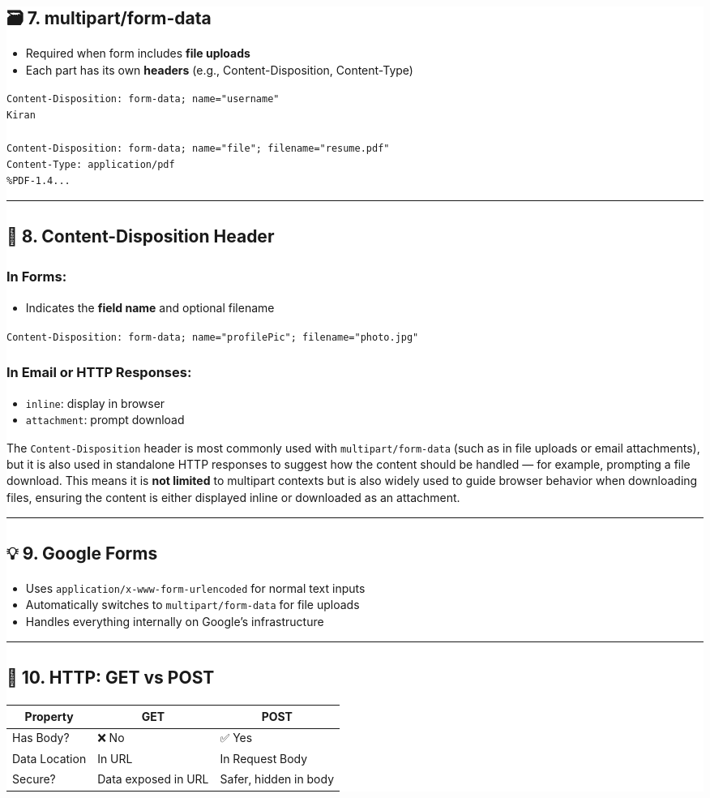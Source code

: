 ## 🗃️ 7. multipart/form-data

* Required when form includes **file uploads**
* Each part has its own **headers** (e.g., Content-Disposition, Content-Type)

```plaintext
Content-Disposition: form-data; name="username"
Kiran

Content-Disposition: form-data; name="file"; filename="resume.pdf"
Content-Type: application/pdf
%PDF-1.4...
```

---

## 📄 8. Content-Disposition Header

### In Forms:

* Indicates the **field name** and optional filename

```plaintext
Content-Disposition: form-data; name="profilePic"; filename="photo.jpg"
```

### In Email or HTTP Responses:

* `inline`: display in browser
* `attachment`: prompt download

The `Content-Disposition` header is most commonly used with `multipart/form-data` (such as in file uploads or email attachments), but it is also used in standalone HTTP responses to suggest how the content should be handled — for example, prompting a file download. This means it is **not limited** to multipart contexts but is also widely used to guide browser behavior when downloading files, ensuring the content is either displayed inline or downloaded as an attachment.

---

## 💡 9. Google Forms

* Uses `application/x-www-form-urlencoded` for normal text inputs
* Automatically switches to `multipart/form-data` for file uploads
* Handles everything internally on Google’s infrastructure

---

## 🔐 10. HTTP: GET vs POST

| Property      | GET                 | POST                  |
| ------------- | ------------------- | --------------------- |
| Has Body?     | ❌ No                | ✅ Yes                 |
| Data Location | In URL              | In Request Body       |
| Secure?       | Data exposed in URL | Safer, hidden in body |
